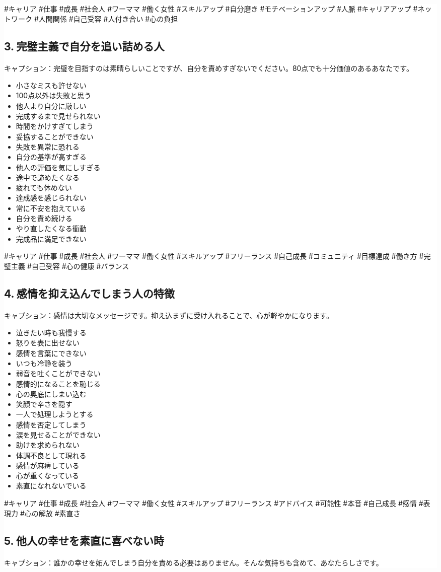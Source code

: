 #キャリア #仕事 #成長 #社会人 #ワーママ #働く女性 #スキルアップ #自分磨き #モチベーションアップ #人脈 #キャリアアップ #ネットワーク #人間関係 #自己受容 #人付き合い #心の負担

## 3. 完璧主義で自分を追い詰める人

キャプション：完璧を目指すのは素晴らしいことですが、自分を責めすぎないでください。80点でも十分価値のあるあなたです。

- 小さなミスも許せない
- 100点以外は失敗と思う
- 他人より自分に厳しい
- 完成するまで見せられない
- 時間をかけすぎてしまう
- 妥協することができない
- 失敗を異常に恐れる
- 自分の基準が高すぎる
- 他人の評価を気にしすぎる
- 途中で諦めたくなる
- 疲れても休めない
- 達成感を感じられない
- 常に不安を抱えている
- 自分を責め続ける
- やり直したくなる衝動
- 完成品に満足できない

#キャリア #仕事 #成長 #社会人 #ワーママ #働く女性 #スキルアップ #フリーランス #自己成長 #コミュニティ #目標達成 #働き方 #完璧主義 #自己受容 #心の健康 #バランス

## 4. 感情を抑え込んでしまう人の特徴

キャプション：感情は大切なメッセージです。抑え込まずに受け入れることで、心が軽やかになります。

- 泣きたい時も我慢する
- 怒りを表に出せない
- 感情を言葉にできない
- いつも冷静を装う
- 弱音を吐くことができない
- 感情的になることを恥じる
- 心の奥底にしまい込む
- 笑顔で辛さを隠す
- 一人で処理しようとする
- 感情を否定してしまう
- 涙を見せることができない
- 助けを求められない
- 体調不良として現れる
- 感情が麻痺している
- 心が重くなっている
- 素直になれないでいる

#キャリア #仕事 #成長 #社会人 #ワーママ #働く女性 #スキルアップ #フリーランス #アドバイス #可能性 #本音 #自己成長 #感情 #表現力 #心の解放 #素直さ

## 5. 他人の幸せを素直に喜べない時

キャプション：誰かの幸せを妬んでしまう自分を責める必要はありません。そんな気持ちも含めて、あなたらしさです。
